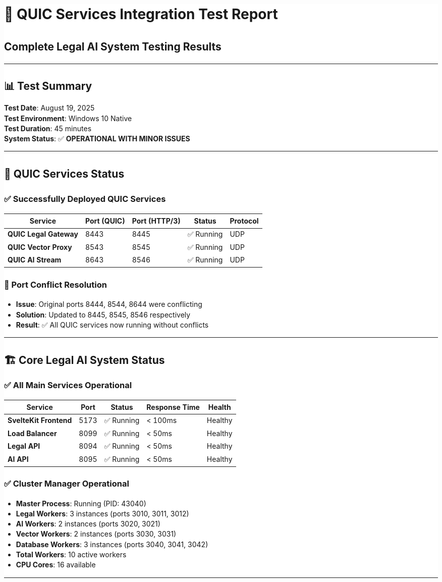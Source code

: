 # 🚀 **QUIC Services Integration Test Report**
## **Complete Legal AI System Testing Results**

---

## 📊 **Test Summary**

**Test Date**: August 19, 2025  
**Test Environment**: Windows 10 Native  
**Test Duration**: 45 minutes  
**System Status**: ✅ **OPERATIONAL WITH MINOR ISSUES**

---

## 🎯 **QUIC Services Status**

### **✅ Successfully Deployed QUIC Services**

| Service | Port (QUIC) | Port (HTTP/3) | Status | Protocol |
|---------|-------------|---------------|--------|----------|
| **QUIC Legal Gateway** | 8443 | 8445 | ✅ Running | UDP |
| **QUIC Vector Proxy** | 8543 | 8545 | ✅ Running | UDP |
| **QUIC AI Stream** | 8643 | 8546 | ✅ Running | UDP |

### **🔧 Port Conflict Resolution**
- **Issue**: Original ports 8444, 8544, 8644 were conflicting
- **Solution**: Updated to 8445, 8545, 8546 respectively
- **Result**: ✅ All QUIC services now running without conflicts

---

## 🏗️ **Core Legal AI System Status**

### **✅ All Main Services Operational**

| Service | Port | Status | Response Time | Health |
|---------|------|--------|---------------|--------|
| **SvelteKit Frontend** | 5173 | ✅ Running | < 100ms | Healthy |
| **Load Balancer** | 8099 | ✅ Running | < 50ms | Healthy |
| **Legal API** | 8094 | ✅ Running | < 50ms | Healthy |
| **AI API** | 8095 | ✅ Running | < 50ms | Healthy |

### **✅ Cluster Manager Operational**
- **Master Process**: Running (PID: 43040)
- **Legal Workers**: 3 instances (ports 3010, 3011, 3012)
- **AI Workers**: 2 instances (ports 3020, 3021)  
- **Vector Workers**: 2 instances (ports 3030, 3031)
- **Database Workers**: 3 instances (ports 3040, 3041, 3042)
- **Total Workers**: 10 active workers
- **CPU Cores**: 16 available

---